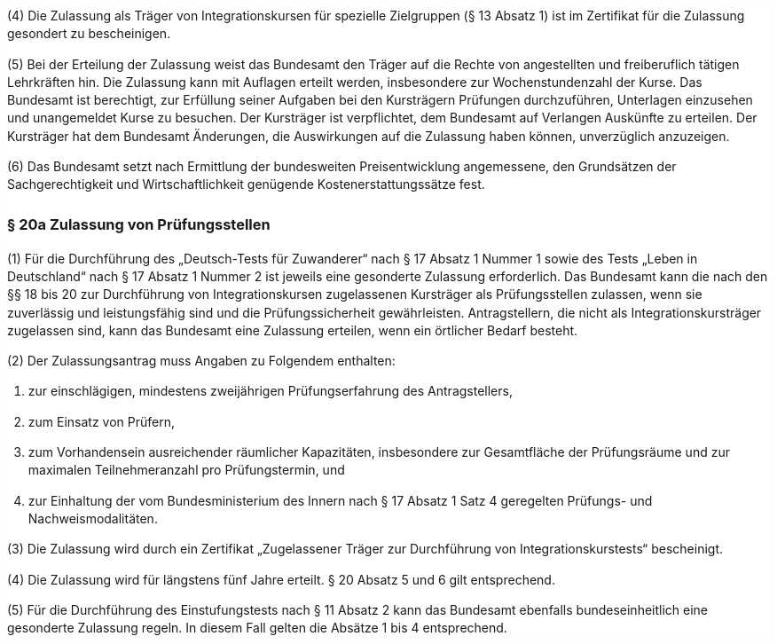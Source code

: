 (4) Die Zulassung als Träger von Integrationskursen für spezielle
Zielgruppen (§ 13 Absatz 1) ist im Zertifikat für die Zulassung
gesondert zu bescheinigen.

(5) Bei der Erteilung der Zulassung weist das Bundesamt den Träger auf
die Rechte von angestellten und freiberuflich tätigen Lehrkräften hin.
Die Zulassung kann mit Auflagen erteilt werden, insbesondere zur
Wochenstundenzahl der Kurse. Das Bundesamt ist berechtigt, zur
Erfüllung seiner Aufgaben bei den Kursträgern Prüfungen durchzuführen,
Unterlagen einzusehen und unangemeldet Kurse zu besuchen. Der
Kursträger ist verpflichtet, dem Bundesamt auf Verlangen Auskünfte zu
erteilen. Der Kursträger hat dem Bundesamt Änderungen, die
Auswirkungen auf die Zulassung haben können, unverzüglich anzuzeigen.

(6) Das Bundesamt setzt nach Ermittlung der bundesweiten
Preisentwicklung angemessene, den Grundsätzen der Sachgerechtigkeit
und Wirtschaftlichkeit genügende Kostenerstattungssätze fest.

### § 20a Zulassung von Prüfungsstellen

(1) Für die Durchführung des „Deutsch-Tests für Zuwanderer“ nach § 17
Absatz 1 Nummer 1 sowie des Tests „Leben in Deutschland“ nach § 17
Absatz 1 Nummer 2 ist jeweils eine gesonderte Zulassung erforderlich.
Das Bundesamt kann die nach den §§ 18 bis 20 zur Durchführung von
Integrationskursen zugelassenen Kursträger als Prüfungsstellen
zulassen, wenn sie zuverlässig und leistungsfähig sind und die
Prüfungssicherheit gewährleisten. Antragstellern, die nicht als
Integrationskursträger zugelassen sind, kann das Bundesamt eine
Zulassung erteilen, wenn ein örtlicher Bedarf besteht.

(2) Der Zulassungsantrag muss Angaben zu Folgendem enthalten:

1.  zur einschlägigen, mindestens zweijährigen Prüfungserfahrung des
    Antragstellers,


2.  zum Einsatz von Prüfern,


3.  zum Vorhandensein ausreichender räumlicher Kapazitäten, insbesondere
    zur Gesamtfläche der Prüfungsräume und zur maximalen Teilnehmeranzahl
    pro Prüfungstermin, und


4.  zur Einhaltung der vom Bundesministerium des Innern nach § 17 Absatz 1
    Satz 4 geregelten Prüfungs- und Nachweismodalitäten.




(3) Die Zulassung wird durch ein Zertifikat „Zugelassener Träger zur
Durchführung von Integrationskurstests“ bescheinigt.

(4) Die Zulassung wird für längstens fünf Jahre erteilt. § 20 Absatz 5
und 6 gilt entsprechend.

(5) Für die Durchführung des Einstufungstests nach § 11 Absatz 2 kann
das Bundesamt ebenfalls bundeseinheitlich eine gesonderte Zulassung
regeln. In diesem Fall gelten die Absätze 1 bis 4 entsprechend.
